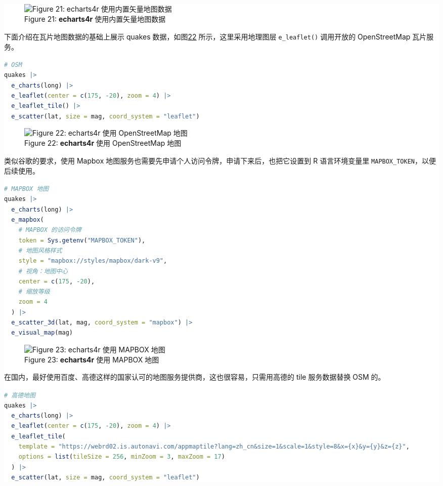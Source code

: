 <figure>
<img src="/img/maps-in-r/quakes-chalk.png" class="full" alt="Figure 21: echarts4r 使用内置矢量地图数据" /><figcaption aria-hidden="true">Figure 21: <strong>echarts4r</strong> 使用内置矢量地图数据</figcaption>
</figure>

下面介绍在瓦片地图数据的基础上展示 quakes 数据，如图<a href="#fig:quakes-osm">22</a> 所示，这里采用地理图层 `e_leaflet()` 调用开放的 OpenStreetMap 瓦片服务。

``` r
# OSM
quakes |>
  e_charts(long) |>
  e_leaflet(center = c(175, -20), zoom = 4) |>
  e_leaflet_tile() |>
  e_scatter(lat, size = mag, coord_system = "leaflet")
```

<figure>
<img src="/img/maps-in-r/quakes-osm.png" class="full" alt="Figure 22: echarts4r 使用 OpenStreetMap 地图" /><figcaption aria-hidden="true">Figure 22: <strong>echarts4r</strong> 使用 OpenStreetMap 地图</figcaption>
</figure>

类似谷歌的要求，使用 Mapbox 地图服务也需要先申请个人访问令牌，申请下来后，也把它设置到 R 语言环境变量里 `MAPBOX_TOKEN`，以便后续使用。

``` r
# MAPBOX 地图
quakes |>
  e_charts(long) |>
  e_mapbox(
    # MAPBOX 的访问令牌
    token = Sys.getenv("MAPBOX_TOKEN"),
    # 地图风格样式
    style = "mapbox://styles/mapbox/dark-v9",
    # 视角：地图中心
    center = c(175, -20),
    # 缩放等级
    zoom = 4
  ) |>
  e_scatter_3d(lat, mag, coord_system = "mapbox") |>
  e_visual_map(mag)
```

<figure>
<img src="/img/maps-in-r/quakes-mapbox.png" class="full" alt="Figure 23: echarts4r 使用 MAPBOX 地图" /><figcaption aria-hidden="true">Figure 23: <strong>echarts4r</strong> 使用 MAPBOX 地图</figcaption>
</figure>

在国内，最好使用百度、高德这样的国家认可的地图服务提供商，这也很容易，只需用高德的 tile 服务数据替换 OSM 的。

``` r
# 高德地图
quakes |>
  e_charts(long) |>
  e_leaflet(center = c(175, -20), zoom = 4) |>
  e_leaflet_tile(
    template = "https://webrd02.is.autonavi.com/appmaptile?lang=zh_cn&size=1&scale=1&style=8&x={x}&y={y}&z={z}",
    options = list(tileSize = 256, minZoom = 3, maxZoom = 17)
  ) |>
  e_scatter(lat, size = mag, coord_system = "leaflet")
```
